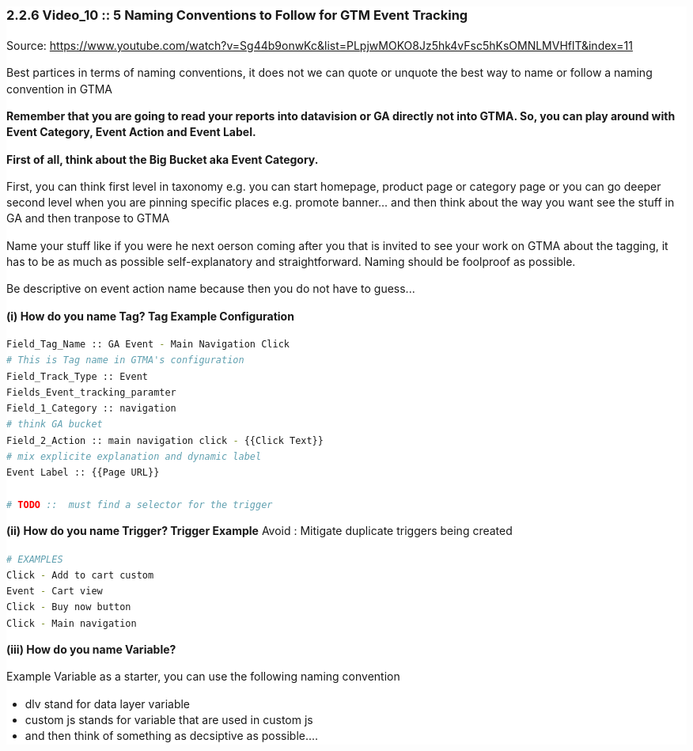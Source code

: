 
### 2.2.6 Video_10 :: 5 Naming Conventions to Follow for GTM Event Tracking
Source: https://www.youtube.com/watch?v=Sg44b9onwKc&list=PLpjwMOKO8Jz5hk4vFsc5hKsOMNLMVHflT&index=11



Best partices in terms of naming conventions, it does not we can quote or unquote the best way to name or follow a naming convention in GTMA

**Remember that you are going to read your reports into datavision or GA directly not into GTMA. So, you can play around with Event Category, Event Action and Event Label.**

**First of all, think about the Big Bucket aka Event Category.**

First, you can think first level in taxonomy e.g. you can start homepage, product page or category page or you can go deeper second level when you are pinning specific places e.g. promote banner... and then think about the way you want see the stuff in GA and then tranpose to GTMA

Name your stuff like if you were he next oerson coming after you that is invited to see your work on GTMA about the tagging, it has to be as much as possible self-explanatory and straightforward.
Naming should be foolproof as possible.

Be descriptive on event action name because then you do not have to guess...

**(i) How do you name Tag? Tag Example Configuration**

```bash
Field_Tag_Name :: GA Event - Main Navigation Click 
# This is Tag name in GTMA's configuration
Field_Track_Type :: Event
Fields_Event_tracking_paramter 
Field_1_Category :: navigation
# think GA bucket
Field_2_Action :: main navigation click - {{Click Text}}
# mix explicite explanation and dynamic label
Event Label :: {{Page URL}}

# TODO ::  must find a selector for the trigger
```


**(ii) How do you name Trigger?  Trigger Example**
Avoid : Mitigate duplicate triggers being created

```bash
# EXAMPLES 
Click - Add to cart custom
Event - Cart view
Click - Buy now button
Click - Main navigation
```

**(iii) How do you name Variable?**  

Example Variable as a starter, you can use the following naming convention 
- dlv stand for data layer variable
- custom js stands for variable that are used in custom js
- and then think of something as decsiptive as possible....
